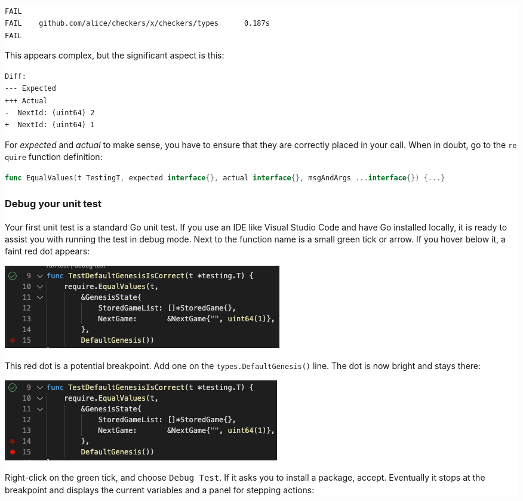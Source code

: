 ```txt
FAIL
FAIL    github.com/alice/checkers/x/checkers/types      0.187s
FAIL
```

This appears complex, but the significant aspect is this:

```txt
Diff:
--- Expected
+++ Actual
-  NextId: (uint64) 2
+  NextId: (uint64) 1
```

For _expected_ and _actual_ to make sense, you have to ensure that they are correctly placed in your call. When in doubt, go to the `require` function definition:

```go [https://github.com/stretchr/testify/blob/v1.7.0/require/require.go#L202]
func EqualValues(t TestingT, expected interface{}, actual interface{}, msgAndArgs ...interface{}) {...}
```

</HighlightBox>

### Debug your unit test

Your first unit test is a standard Go unit test. If you use an IDE like Visual Studio Code and have Go installed locally, it is ready to assist you with running the test in debug mode. Next to the function name is a small green tick or arrow. If you hover below it, a faint red dot appears:

![Go test debug button in VSCode](/academy/4-my-own-chain/images/go_test_debug_button.png)

This red dot is a potential breakpoint. Add one on the `types.DefaultGenesis()` line. The dot is now bright and stays there:

![Go test breakpoint placed](/academy/4-my-own-chain/images/go_test_debug_breakpoint.png)

Right-click on the green tick, and choose <kbd>Debug Test</kbd>. If it asks you to install a package, accept. Eventually it stops at the breakpoint and displays the current variables and a panel for stepping actions:
